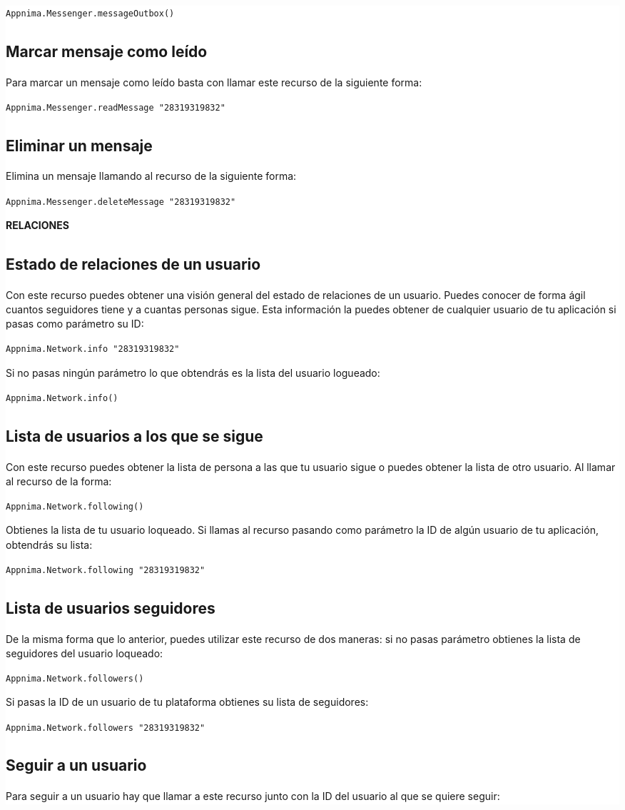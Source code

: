 `Appnima.Messenger.messageOutbox()`

Marcar mensaje como leído
------
Para marcar un mensaje como leído basta con llamar este recurso de la siguiente forma:

`Appnima.Messenger.readMessage "28319319832"`


Eliminar un mensaje
------

Elimina un mensaje llamando al recurso de la siguiente forma:

`Appnima.Messenger.deleteMessage "28319319832"`


**RELACIONES**

Estado de relaciones de un usuario
------
Con este recurso puedes obtener una visión general del estado de relaciones de un usuario. Puedes conocer de forma ágil cuantos seguidores tiene y a cuantas personas sigue. Esta información la puedes obtener de cualquier usuario de tu aplicación si pasas como parámetro su ID:

`Appnima.Network.info "28319319832"`

Si no pasas ningún parámetro lo que obtendrás es la lista del usuario logueado:

`Appnima.Network.info()`


Lista de usuarios a los que se sigue
------
Con este recurso puedes obtener la lista de persona a las que tu usuario sigue o puedes obtener la lista de otro usuario. Al llamar al recurso de la forma:

`Appnima.Network.following()`

Obtienes la lista de tu usuario loqueado. Si llamas al recurso pasando como parámetro la ID de algún usuario de tu aplicación, obtendrás su lista:

`Appnima.Network.following "28319319832"`


Lista de usuarios seguidores
------
De la misma forma que lo anterior, puedes utilizar este recurso de dos maneras: si no pasas parámetro obtienes la lista de seguidores del usuario loqueado:

`Appnima.Network.followers()`


Si pasas la ID de un usuario de tu plataforma obtienes su lista de seguidores:

`Appnima.Network.followers "28319319832"`


Seguir a un usuario
------
Para seguir a un usuario hay que llamar a este recurso junto con la ID del usuario al que se quiere seguir:
